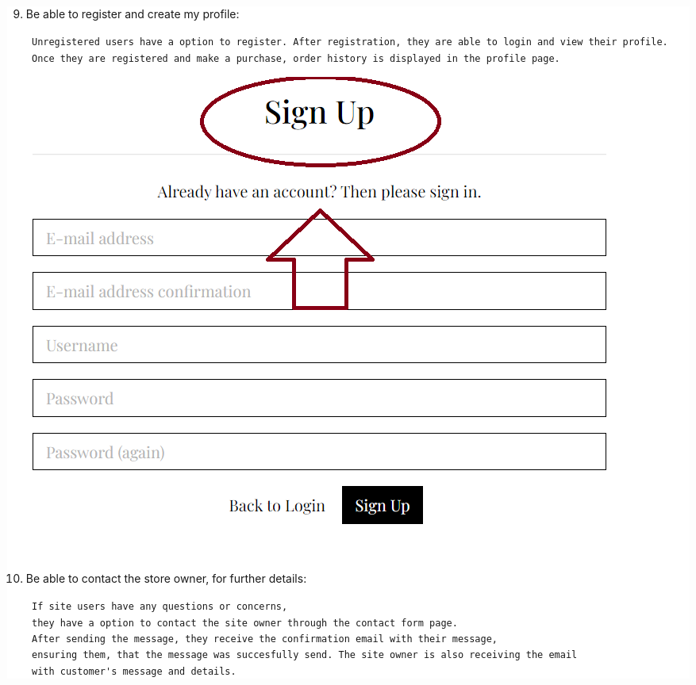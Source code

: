 9.  Be able to register and create my profile:

         Unregistered users have a option to register. After registration, they are able to login and view their profile. 
         Once they are registered and make a purchase, order history is displayed in the profile page.
![Preview Image](media/readme-files/general-user-9-1.png)

10. Be able to contact the store owner, for further details:

         If site users have any questions or concerns, 
         they have a option to contact the site owner through the contact form page. 
         After sending the message, they receive the confirmation email with their message,
         ensuring them, that the message was succesfully send. The site owner is also receiving the email 
         with customer's message and details.